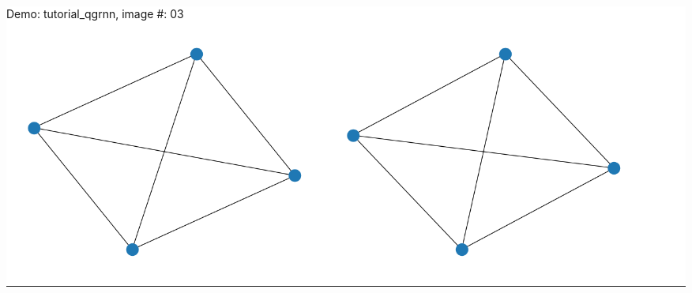 
Demo: tutorial_qgrnn, image #: 03 

<img src="./master-build/_images/sphx_glr_tutorial_qgrnn_003.png" alt="alt text" title="image Title" height="300"/> 

<img src="./dev-build/_images/sphx_glr_tutorial_qgrnn_003.png" alt="alt text" title="image Title" height="300"/>

---